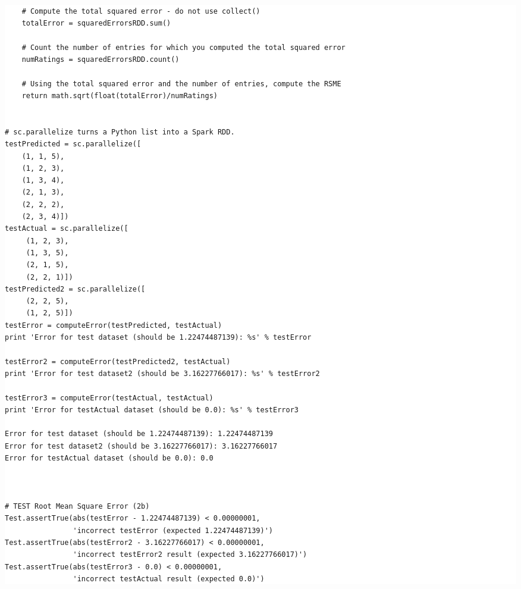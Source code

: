         # Compute the total squared error - do not use collect()
        totalError = squaredErrorsRDD.sum()
    
        # Count the number of entries for which you computed the total squared error
        numRatings = squaredErrorsRDD.count()
    
        # Using the total squared error and the number of entries, compute the RSME
        return math.sqrt(float(totalError)/numRatings)
    
    
    # sc.parallelize turns a Python list into a Spark RDD.
    testPredicted = sc.parallelize([
        (1, 1, 5),
        (1, 2, 3),
        (1, 3, 4),
        (2, 1, 3),
        (2, 2, 2),
        (2, 3, 4)])
    testActual = sc.parallelize([
         (1, 2, 3),
         (1, 3, 5),
         (2, 1, 5),
         (2, 2, 1)])
    testPredicted2 = sc.parallelize([
         (2, 2, 5),
         (1, 2, 5)])
    testError = computeError(testPredicted, testActual)
    print 'Error for test dataset (should be 1.22474487139): %s' % testError
    
    testError2 = computeError(testPredicted2, testActual)
    print 'Error for test dataset2 (should be 3.16227766017): %s' % testError2
    
    testError3 = computeError(testActual, testActual)
    print 'Error for testActual dataset (should be 0.0): %s' % testError3

    Error for test dataset (should be 1.22474487139): 1.22474487139
    Error for test dataset2 (should be 3.16227766017): 3.16227766017
    Error for testActual dataset (should be 0.0): 0.0



    # TEST Root Mean Square Error (2b)
    Test.assertTrue(abs(testError - 1.22474487139) < 0.00000001,
                    'incorrect testError (expected 1.22474487139)')
    Test.assertTrue(abs(testError2 - 3.16227766017) < 0.00000001,
                    'incorrect testError2 result (expected 3.16227766017)')
    Test.assertTrue(abs(testError3 - 0.0) < 0.00000001,
                    'incorrect testActual result (expected 0.0)')
